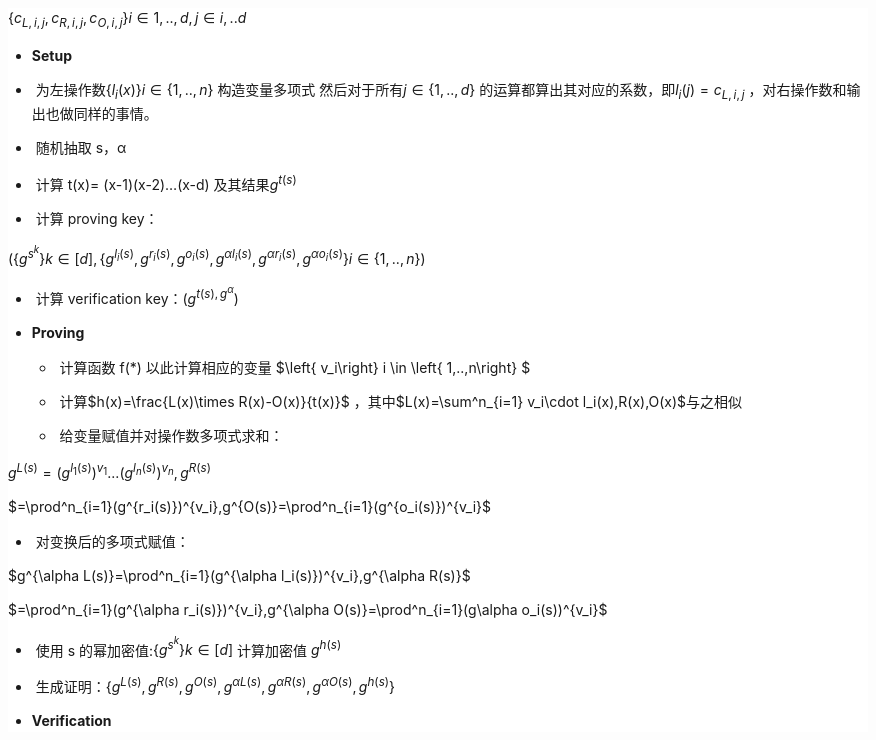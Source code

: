 $\left\{c_{L,i,j},c_{R,i,j},c_{O,i,j}\right\}i\in 1,..,d,j\in i,..d$



* **Setup**



- ​				  为左操作数$\left\{l_i(x)\right\}i\in \left\{1,..,n\right\}$  构造变量多项式 然后对于所有$j\in \left\{1,..,d\right\}$  的运算都算出其对应的系数，即$l_i(j)=c_{L,i,j}$ ，对右操作数和输出也做同样的事情。



- ​					随机抽取 s，α



- ​					计算 t(x)= (x-1)(x-2)…(x-d) 及其结果$g^{t(s)}$ 



- ​					计算 proving key：

$(\left\{ g^{s^k} \right\}k \in [d],\left\{ g^{l_i(s)}, g^{r_i(s)}, g^{o_i(s)}, g^{\alpha l_i(s)}, g^{\alpha r_i(s)}, g^{\alpha o_i(s)} \right\} i \in \left\{ 1,..,n \right\})$

 

- ​					  计算 verification key：$(g^{t(s),g^\alpha})$



* **Proving**



   * ​						计算函数 f(*) 以此计算相应的变量 $\left\{ v_i\right\} i \in \left\{ 1,..,n\right\} $



   * ​						计算$h(x)=\frac{L(x)\times R(x)-O(x)}{t(x)}$ ，其中$L(x)=\sum^n_{i=1} v_i\cdot l_i(x),R(x),O(x)$与之相似



   * ​							给变量赋值并对操作数多项式求和：

$g^{L(s)}=(g^{l_1(s)})^{v_1}...(g^{l_n(s)})^{v_n},g^{R(s)}$

$=\prod^n_{i=1}(g^{r_i(s)})^{v_i},g^{O(s)}=\prod^n_{i=1}(g^{o_i(s)})^{v_i}$



   * ​							对变换后的多项式赋值：

$g^{\alpha L(s)}=\prod^n_{i=1}(g^{\alpha l_i(s)})^{v_i},g^{\alpha R(s)}$

$=\prod^n_{i=1}(g^{\alpha r_i(s)})^{v_i},g^{\alpha O(s)}=\prod^n_{i=1}(g\alpha o_i(s))^{v_i}$



   * ​							使用 s 的幂加密值:$\left\{g^{s^k} \right\}k\in[d]$ 计算加密值 $g^{h(s)}$



   * ​							生成证明：$\left\{g^{L(s)},g^{R(s)},g^{O(s)},g^{\alpha L(s)},g^{\alpha R(s)},g^{\alpha O(s)},g^{h(s)} \right\}$



* **Verification**

